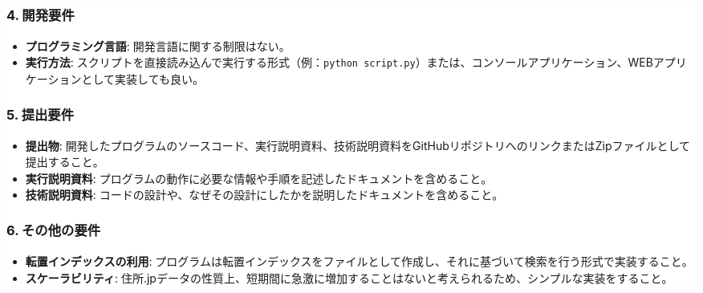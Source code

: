 ### 4. **開発要件**

- **プログラミング言語**: 開発言語に関する制限はない。
- **実行方法**: スクリプトを直接読み込んで実行する形式（例：`python script.py`）または、コンソールアプリケーション、WEBアプリケーションとして実装しても良い。

### 5. **提出要件**

- **提出物**: 開発したプログラムのソースコード、実行説明資料、技術説明資料をGitHubリポジトリへのリンクまたはZipファイルとして提出すること。
- **実行説明資料**: プログラムの動作に必要な情報や手順を記述したドキュメントを含めること。
- **技術説明資料**: コードの設計や、なぜその設計にしたかを説明したドキュメントを含めること。

### 6. **その他の要件**

- **転置インデックスの利用**: プログラムは転置インデックスをファイルとして作成し、それに基づいて検索を行う形式で実装すること。
- **スケーラビリティ**: 住所.jpデータの性質上、短期間に急激に増加することはないと考えられるため、シンプルな実装をすること。